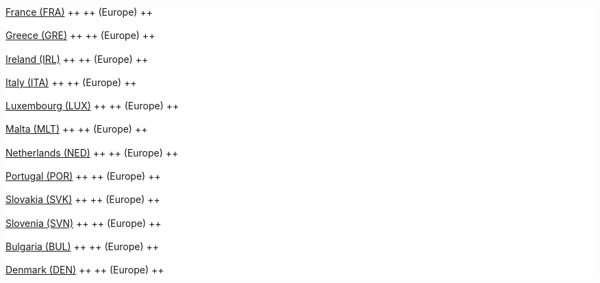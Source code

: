 [France (FRA)](fr.html#fra)  ++
  ++
(Europe)  ++
<br>

[Greece (GRE)](gr.html#gre)  ++
  ++
(Europe)  ++
<br>

[Ireland (IRL)](ie.html#irl)  ++
  ++
(Europe)  ++
<br>

[Italy (ITA)](it.html#ita)  ++
  ++
(Europe)  ++
<br>

[Luxembourg (LUX)](lu.html#lux)  ++
  ++
(Europe)  ++
<br>

[Malta (MLT)](mt.html#mlt)  ++
  ++
(Europe)  ++
<br>

[Netherlands (NED)](nl.html#ned)  ++
  ++
(Europe)  ++
<br>

[Portugal (POR)](pt.html#por)  ++
  ++
(Europe)  ++
<br>

[Slovakia (SVK)](sk.html#svk)  ++
  ++
(Europe)  ++
<br>

[Slovenia (SVN)](si.html#svn)  ++
  ++
(Europe)  ++
<br>

[Bulgaria (BUL)](bg.html#bul)  ++
  ++
(Europe)  ++
<br>

[Denmark (DEN)](dk.html#den)  ++
  ++
(Europe)  ++
<br>
